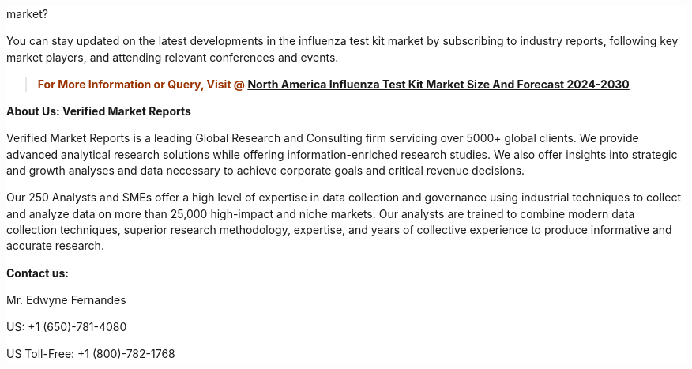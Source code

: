market?</div><div></h2><p>You can stay updated on the latest developments in the influenza test kit market by subscribing to industry reports, following key market players, and attending relevant conferences and events.</p></body></html></p><blockquote><p><span style="color: #993300;"><strong>For More Information or Query, Visit @ <a href="https://www.verifiedmarketreports.com/product/influenza-test-kit-market/">North America Influenza Test Kit Market Size And Forecast 2024-2030</a></strong></span></p></blockquote><p><strong>About Us: Verified Market Reports</strong></p><p>Verified Market Reports is a leading Global Research and Consulting firm servicing over 5000+ global clients. We provide advanced analytical research solutions while offering information-enriched research studies. We also offer insights into strategic and growth analyses and data necessary to achieve corporate goals and critical revenue decisions.</p><p>Our 250 Analysts and SMEs offer a high level of expertise in data collection and governance using industrial techniques to collect and analyze data on more than 25,000 high-impact and niche markets. Our analysts are trained to combine modern data collection techniques, superior research methodology, expertise, and years of collective experience to produce informative and accurate research.</p><p><strong>Contact us:</strong></p><p>Mr. Edwyne Fernandes</p><p>US: +1 (650)-781-4080</p><p>US Toll-Free: +1 (800)-782-1768</p>
